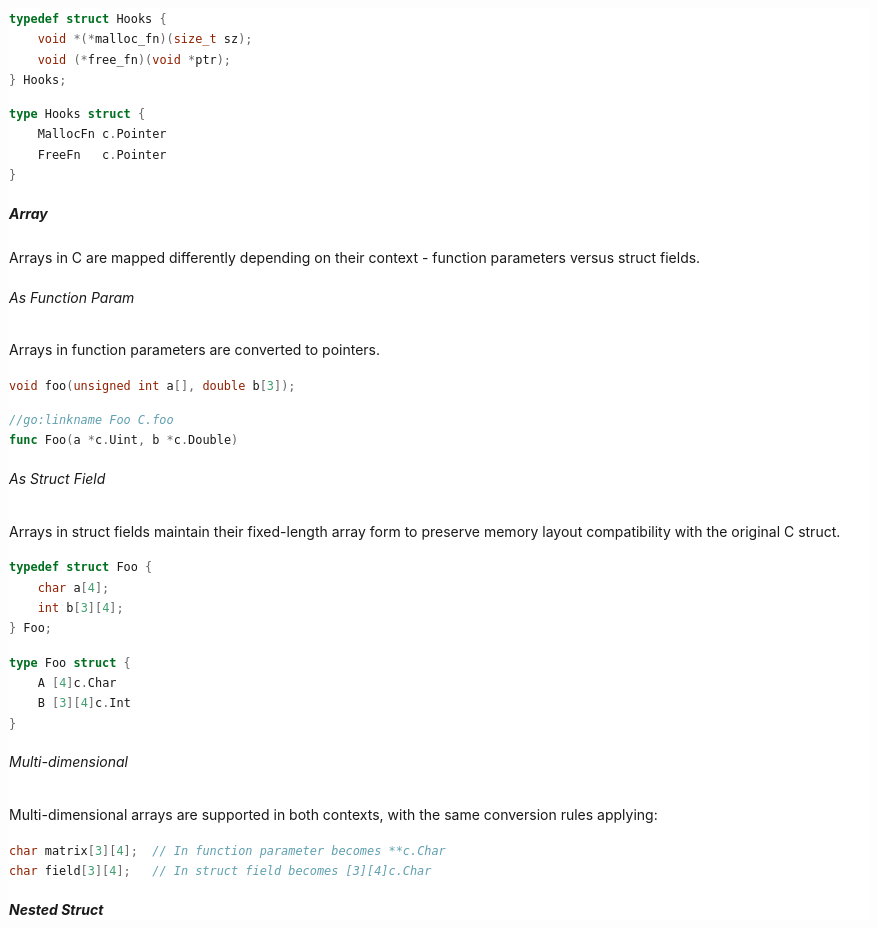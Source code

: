```c
typedef struct Hooks {
    void *(*malloc_fn)(size_t sz);
    void (*free_fn)(void *ptr);
} Hooks;
```
```go
type Hooks struct {
	MallocFn c.Pointer
	FreeFn   c.Pointer
}
```

##### Array

Arrays in C are mapped differently depending on their context - function parameters versus struct fields.

###### As Function Param

Arrays in function parameters are converted to pointers.

```c
void foo(unsigned int a[], double b[3]);
```
```go
//go:linkname Foo C.foo
func Foo(a *c.Uint, b *c.Double)
```

###### As Struct Field

Arrays in struct fields maintain their fixed-length array form to preserve memory layout compatibility with the original C struct.

```c
typedef struct Foo {
    char a[4];
    int b[3][4];
} Foo;
```
```go
type Foo struct {
	A [4]c.Char
	B [3][4]c.Int
}
```
###### Multi-dimensional

Multi-dimensional arrays are supported in both contexts, with the same conversion rules applying:

```c
char matrix[3][4];  // In function parameter becomes **c.Char
char field[3][4];   // In struct field becomes [3][4]c.Char
```

##### Nested Struct
